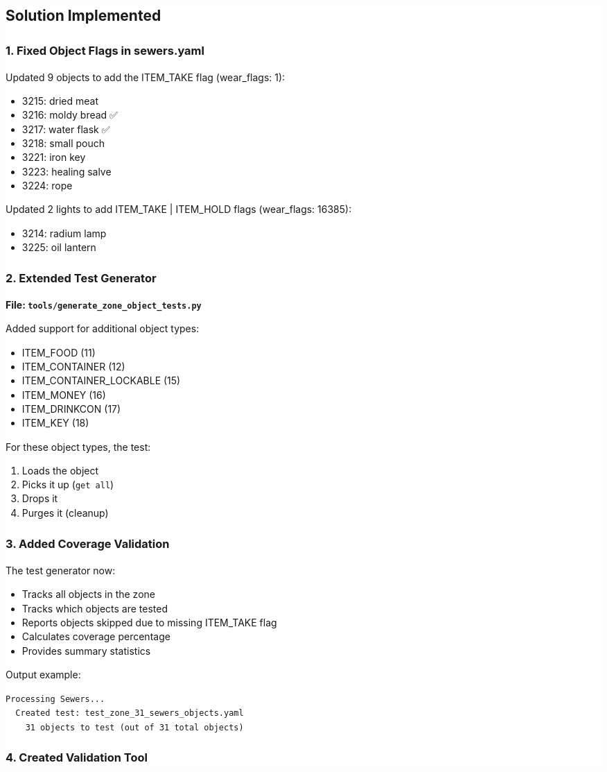 ## Solution Implemented

### 1. Fixed Object Flags in sewers.yaml

Updated 9 objects to add the ITEM_TAKE flag (wear_flags: 1):
- 3215: dried meat
- 3216: moldy bread ✅
- 3217: water flask ✅
- 3218: small pouch
- 3221: iron key
- 3223: healing salve
- 3224: rope

Updated 2 lights to add ITEM_TAKE | ITEM_HOLD flags (wear_flags: 16385):
- 3214: radium lamp
- 3225: oil lantern

### 2. Extended Test Generator

**File: `tools/generate_zone_object_tests.py`**

Added support for additional object types:
- ITEM_FOOD (11)
- ITEM_CONTAINER (12)
- ITEM_CONTAINER_LOCKABLE (15)
- ITEM_MONEY (16)
- ITEM_DRINKCON (17)
- ITEM_KEY (18)

For these object types, the test:
1. Loads the object
2. Picks it up (`get all`)
3. Drops it
4. Purges it (cleanup)

### 3. Added Coverage Validation

The test generator now:
- Tracks all objects in the zone
- Tracks which objects are tested
- Reports objects skipped due to missing ITEM_TAKE flag
- Calculates coverage percentage
- Provides summary statistics

Output example:
```
Processing Sewers...
  Created test: test_zone_31_sewers_objects.yaml
    31 objects to test (out of 31 total objects)
```

### 4. Created Validation Tool
